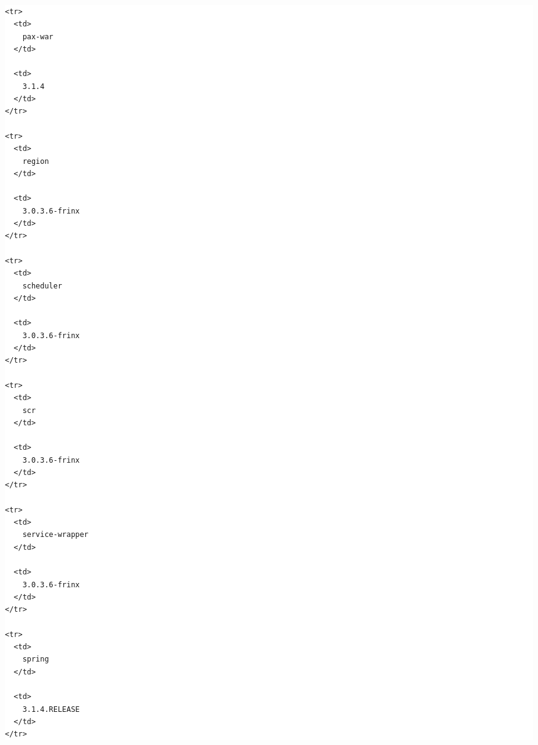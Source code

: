     <tr>
      <td>
        pax-war
      </td>
      
      <td>
        3.1.4
      </td>
    </tr>
    
    <tr>
      <td>
        region
      </td>
      
      <td>
        3.0.3.6-frinx
      </td>
    </tr>
    
    <tr>
      <td>
        scheduler
      </td>
      
      <td>
        3.0.3.6-frinx
      </td>
    </tr>
    
    <tr>
      <td>
        scr
      </td>
      
      <td>
        3.0.3.6-frinx
      </td>
    </tr>
    
    <tr>
      <td>
        service-wrapper
      </td>
      
      <td>
        3.0.3.6-frinx
      </td>
    </tr>
    
    <tr>
      <td>
        spring
      </td>
      
      <td>
        3.1.4.RELEASE
      </td>
    </tr>
    